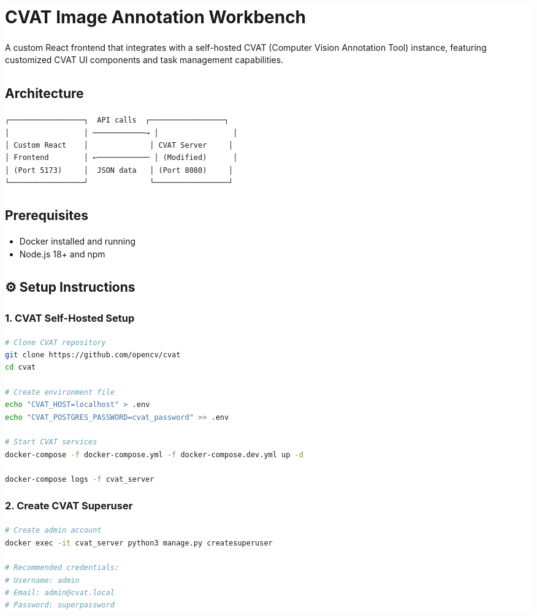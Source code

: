 # CVAT Image Annotation Workbench

A custom React frontend that integrates with a self-hosted CVAT (Computer Vision Annotation Tool) instance, featuring customized CVAT UI components and task management capabilities.

## Architecture

```
┌─────────────────┐  API calls  ┌─────────────────┐
│                 │ ────────────→ │                 │
│ Custom React    │              │ CVAT Server     │
│ Frontend        │ ←──────────── │ (Modified)      │
│ (Port 5173)     │  JSON data   │ (Port 8080)     │
└─────────────────┘              └─────────────────┘
```

## Prerequisites

- Docker installed and running
- Node.js 18+ and npm

## ⚙️ Setup Instructions

### 1. CVAT Self-Hosted Setup

```bash
# Clone CVAT repository
git clone https://github.com/opencv/cvat
cd cvat

# Create environment file
echo "CVAT_HOST=localhost" > .env
echo "CVAT_POSTGRES_PASSWORD=cvat_password" >> .env

# Start CVAT services
docker-compose -f docker-compose.yml -f docker-compose.dev.yml up -d

docker-compose logs -f cvat_server
```

### 2. Create CVAT Superuser

```bash
# Create admin account
docker exec -it cvat_server python3 manage.py createsuperuser

# Recommended credentials:
# Username: admin
# Email: admin@cvat.local
# Password: superpassword
```
